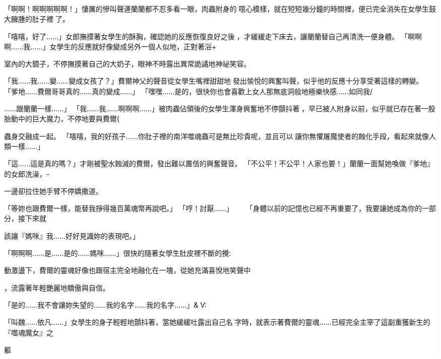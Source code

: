 「啊啊！啊啊啊啊啊！」悽厲的慘叫聲連蘭蘭都不忍多看一眼，肉蟲附身的 噁心模樣，就在短短幾分鐘的時間裡，便已完全消失在女學生鼓大臃腫的肚子裡 了。

「嘻嘻，好了......」女郎撫摸著女學生的酥胸，確認她的反應恢復良好之後 ，才緩緩走下床去，讓蘭蘭替自己再清洗一便身體。 「啊啊啊......我......」女學生的反應就好像變成另外一個人似地，正對著浴+

室內的大鏡子，不停撫摸著自己的大奶子，眼神不時露出異常詭譎地神祕笑容。

「我......我......變......變成女孩了？」費爾神父的聲音從女學生嘴裡甜甜地 發出愉悅的興奮叫聲，似乎他的反應十分享受著這樣的轉變。 「爹地......費爾哥哥真的......真的變成......」 「嘿嘿......是的，很快你也會喜歡上女人那無底洞般地極樂快感......如同我/

......跟蘭蘭一樣......」 「我......我......啊啊啊......」被肉蟲佔領後的女學生渾身興奮地不停顫抖著 ，早已被人附身以前，似乎就已存在著一股胎動中的巨大魔力，不停地要與費爾(

蟲身交融成一起。 「嘻嘻，我的好孩子......你肚子裡的南洋噬魂蟲可是無比珍貴呢，並且可以 讓你無懼屠魔使者的蝕化手段，看起來就像人類一樣......」

「這......這是真的嗎？」才剛被聖水蝕滅的費爾，發出難以置信的興奮聲音。 「不公平！不公平！人家也要！」蘭蘭一面幫她喚做『爹地』的女郎洗澡，-

一邊卻拉住她手臂不停嬌撒道。

「等妳也跟費爾一樣，能替我掙得幾百萬魂幣再說吧。」 「哼！討厭......」　　 「身體以前的記憶也已經不再重要了，我要讓她成為你的一部分，接下來就

該讓『媽咪』我......好好見識妳的表現吧。」

「啊啊啊......是......是的......媽咪......」很快的隨著女學生肚皮裡不斷的攪:

動激盪下，費爾的靈魂好像也跟宿主完全地融化在一塊，從她充滿喜悅地笑聲中

，流露著年輕艷麗地驕傲與自信。

「是的......我不會讓妳失望的......我的名字......我的名字......」& V:

「叫魏......依凡......」女學生的身子輕輕地顫抖著，當她緩緩吐露出自己名 字時，就表示著費爾的靈魂......已經完全主宰了這副重獲新生的『噬魂魔女』之

軀


